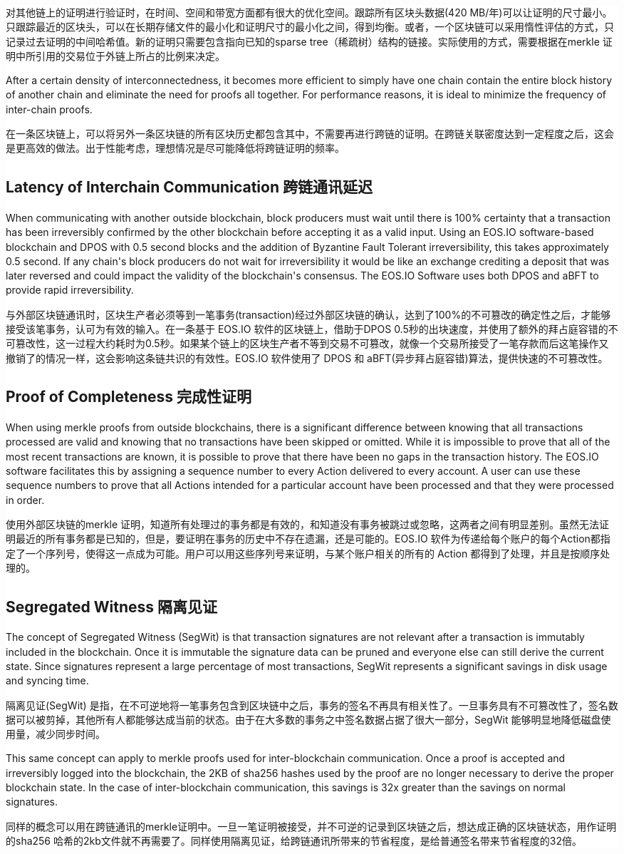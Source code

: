 对其他链上的证明进行验证时，在时间、空间和带宽方面都有很大的优化空间。跟踪所有区块头数据(420 MB/年)可以让证明的尺寸最小。只跟踪最近的区块头，可以在长期存储文件的最小化和证明尺寸的最小化之间，得到均衡。或者，一个区块链可以采用惰性评估的方式，只记录过去证明的中间哈希值。新的证明只需要包含指向已知的sparse tree（稀疏树）结构的链接。实际使用的方式，需要根据在merkle 证明中所引用的交易位于外链上所占的比例来决定。

After a certain density of interconnectedness, it becomes more efficient to simply have one chain contain the entire block history of another chain and eliminate the need for proofs all together. For performance reasons, it is ideal to minimize the frequency of inter-chain proofs.

在一条区块链上，可以将另外一条区块链的所有区块历史都包含其中，不需要再进行跨链的证明。在跨链关联密度达到一定程度之后，这会是更高效的做法。出于性能考虑，理想情况是尽可能降低将跨链证明的频率。

## Latency of Interchain Communication  跨链通讯延迟

When communicating with another outside blockchain, block producers must wait until there is 100% certainty that a transaction has been irreversibly confirmed by the other blockchain before accepting it as a valid input. Using an EOS.IO software-based blockchain and DPOS with 0.5 second blocks and the addition of Byzantine Fault Tolerant irreversibility, this takes approximately 0.5 second. If any chain's block producers do not wait for irreversibility it would be like an exchange crediting a deposit that was later reversed and could impact the validity of the blockchain's consensus. The EOS.IO Software uses both DPOS and aBFT to provide rapid irreversibility.

与外部区块链通讯时，区块生产者必须等到一笔事务(transaction)经过外部区块链的确认，达到了100%的不可篡改的确定性之后，才能够接受该笔事务，认可为有效的输入。在一条基于 EOS.IO 软件的区块链上，借助于DPOS 0.5秒的出块速度，并使用了额外的拜占庭容错的不可篡改性，这一过程大约耗时为0.5秒。如果某个链上的区块生产者不等到交易不可篡改，就像一个交易所接受了一笔存款而后这笔操作又撤销了的情况一样，这会影响这条链共识的有效性。EOS.IO 软件使用了 DPOS 和 aBFT(异步拜占庭容错)算法，提供快速的不可篡改性。

## Proof of Completeness 完成性证明

When using merkle proofs from outside blockchains, there is a significant difference between knowing that all transactions processed are valid and knowing that no transactions have been skipped or omitted. While it is impossible to prove that all of the most recent transactions are known, it is possible to prove that there have been no gaps in the transaction history. The EOS.IO software facilitates this by assigning a sequence number to every Action delivered to every account. A user can use these sequence numbers to prove that all Actions intended for a particular account have been processed and that they were processed in order.

使用外部区块链的merkle 证明，知道所有处理过的事务都是有效的，和知道没有事务被跳过或忽略，这两者之间有明显差别。虽然无法证明最近的所有事务都是已知的，但是，要证明在事务的历史中不存在遗漏，还是可能的。EOS.IO 软件为传递给每个账户的每个Action都指定了一个序列号，使得这一点成为可能。用户可以用这些序列号来证明，与某个账户相关的所有的 Action 都得到了处理，并且是按顺序处理的。

## Segregated Witness 隔离见证

The concept of Segregated Witness (SegWit) is that transaction signatures are not relevant after a transaction is immutably included in the blockchain. Once it is immutable the signature data can be pruned and everyone else can still derive the current state. Since signatures represent a large percentage of most transactions, SegWit represents a significant savings in disk usage and syncing time.

隔离见证(SegWit) 是指，在不可逆地将一笔事务包含到区块链中之后，事务的签名不再具有相关性了。一旦事务具有不可篡改性了，签名数据可以被剪掉，其他所有人都能够达成当前的状态。由于在大多数的事务之中签名数据占据了很大一部分，SegWit 能够明显地降低磁盘使用量，减少同步时间。

This same concept can apply to merkle proofs used for inter-blockchain communication. Once a proof is accepted and irreversibly logged into the blockchain, the 2KB of sha256 hashes used by the proof are no longer necessary to derive the proper blockchain state. In the case of inter-blockchain communication, this savings is 32x greater than the savings on normal signatures.

同样的概念可以用在跨链通讯的merkle证明中。一旦一笔证明被接受，并不可逆的记录到区块链之后，想达成正确的区块链状态，用作证明的sha256 哈希的2kb文件就不再需要了。同样使用隔离见证，给跨链通讯所带来的节省程度，是给普通签名带来节省程度的32倍。

